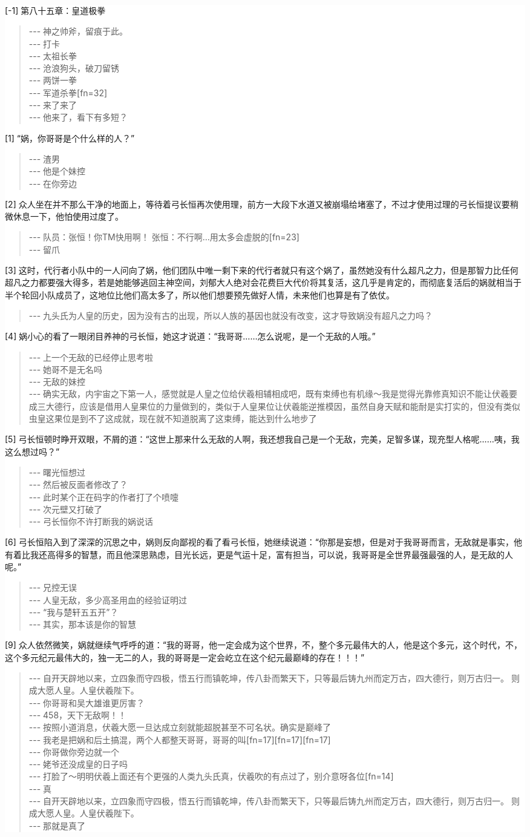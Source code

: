 
[-1] 第八十五章：皇道极拳
>--- 神之帅斧，留痕于此。<br>
>--- 打卡<br>
>--- 太祖长拳<br>
>--- 沧浪狗头，破刀留锈<br>
>--- 两饼一拳<br>
>--- 军道杀拳[fn=32]<br>
>--- 来了来了<br>
>--- 他来了，看下有多短？<br>

[1] “娲，你哥哥是个什么样的人？”
>--- 渣男<br>
>--- 他是个妹控<br>
>--- 在你旁边<br>

[2] 众人坐在并不那么干净的地面上，等待着弓长恒再次使用理，前方一大段下水道又被崩塌给堵塞了，不过才使用过理的弓长恒提议要稍微休息一下，他怕使用过度了。
>--- 队员：张恒！你TM快用啊！
张恒：不行啊…用太多会虚脱的[fn=23]<br>
>--- 留爪<br>

[3] 这时，代行者小队中的一人问向了娲，他们团队中唯一剩下来的代行者就只有这个娲了，虽然她没有什么超凡之力，但是那智力比任何超凡之力都要强大得多，若是她能够逃回主神空间，刘郁大人绝对会花费巨大代价将其复活，这几乎是肯定的，而彻底复活后的娲就相当于半个轮回小队成员了，这地位比他们高太多了，所以他们想要预先做好人情，未来他们也算是有了依仗。
>--- 九头氏为人皇的历史，因为没有古的出现，所以人族的基因也就没有改变，这才导致娲没有超凡之力吗？<br>

[4] 娲小心的看了一眼闭目养神的弓长恒，她这才说道：“我哥哥……怎么说呢，是一个无敌的人哦。”
>--- 上一个无敌的已经停止思考啦<br>
>--- 她哥不是无名吗<br>
>--- 无敌的妹控<br>
>--- 确实无敌，内宇宙之下第一人，感觉就是人皇之位给伏羲相辅相成吧，既有束缚也有机缘～我是觉得光靠修真知识不能让伏羲要成三大德行，应该是借用人皇果位的力量做到的，类似于人皇果位让伏羲能逆推模因，虽然自身天赋和能耐是实打实的，但没有类似虫皇这果位是到不了这成就，现在就不知道脱离了这束缚，能达到什么地步了<br>

[5] 弓长恒顿时睁开双眼，不屑的道：“这世上那来什么无敌的人啊，我还想我自己是一个无敌，完美，足智多谋，现充型人格呢……咦，我这么想过吗？”
>--- 曙光恒想过<br>
>--- 然后被反面者修改了？<br>
>--- 此时某个正在码字的作者打了个喷嚏<br>
>--- 次元壁又打破了<br>
>--- 弓长恒你不许打断我的娲说话<br>

[6] 弓长恒陷入到了深深的沉思之中，娲则反向鄙视的看了看弓长恒，她继续说道：“你那是妄想，但是对于我哥哥而言，无敌就是事实，他有着比我还高得多的智慧，而且他深思熟虑，目光长远，更是气运十足，富有担当，可以说，我哥哥是全世界最强最强的人，是无敌的人呢。”
>--- 兄控无误<br>
>--- 人皇无敌，多少高圣用血的经验证明过<br>
>--- “我与楚轩五五开”？<br>
>--- 其实，那本该是你的智慧<br>

[9] 众人依然微笑，娲就继续气呼呼的道：“我的哥哥，他一定会成为这个世界，不，整个多元最伟大的人，他是这个多元，这个时代，不，这个多元纪元最伟大的，独一无二的人，我的哥哥是一定会屹立在这个纪元最巅峰的存在！！！”
>--- 自开天辟地以来，立四象而守四极，悟五行而镇乾坤，传八卦而繁天下，只等最后铸九州而定万古，四大德行，则万古归一。
则成大愿人皇。人皇伏羲陛下。<br>
>--- 你哥哥和吴大雄谁更厉害？<br>
>--- 458，天下无敌啊！！<br>
>--- 按照小道消息，伏羲大愿一旦达成立刻就能超脱甚至不可名状。确实是巅峰了<br>
>--- 我老是把娲和后土搞混，两个人都整天哥哥，哥哥的叫[fn=17][fn=17][fn=17]<br>
>--- 你哥做你旁边就一个<br>
>--- 姥爷还没成皇的日子吗<br>
>--- 打脸了～明明伏羲上面还有个更强的人类九头氏真，伏羲吹的有点过了，别介意呀各位[fn=14]<br>
>--- 真<br>
>--- 自开天辟地以来，立四象而守四极，悟五行而镇乾坤，传八卦而繁天下，只等最后铸九州而定万古，四大德行，则万古归一。
则成大愿人皇。人皇伏羲陛下。<br>
>--- 那就是真了<br>
